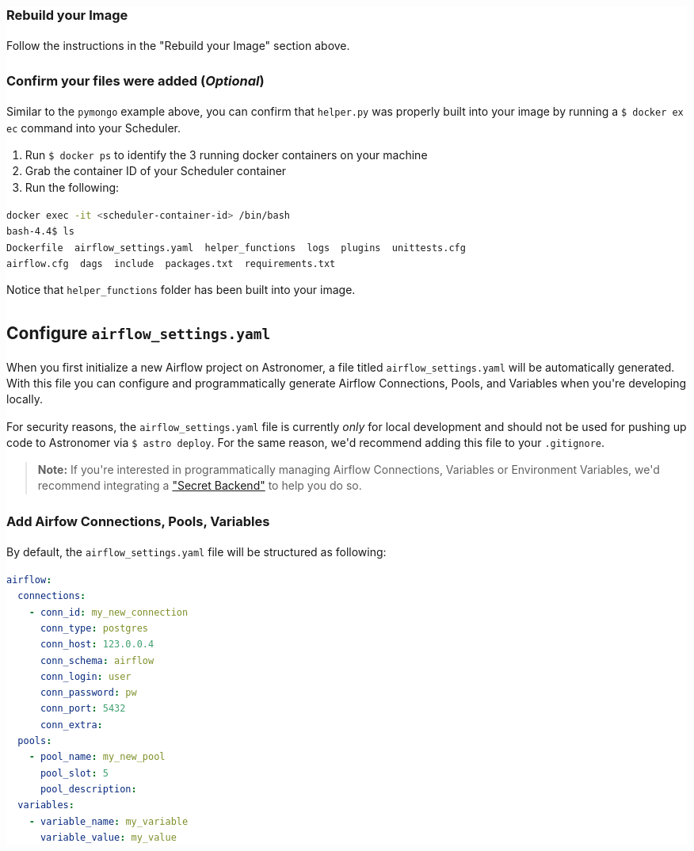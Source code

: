 ### Rebuild your Image

Follow the instructions in the "Rebuild your Image" section above.

### Confirm your files were added (_Optional_)

Similar to the `pymongo` example above, you can confirm that `helper.py` was properly built into your image by running a `$ docker exec` command into your Scheduler.

1. Run `$ docker ps` to identify the 3 running docker containers on your machine
2. Grab the container ID of your Scheduler container
3. Run the following:

```bash
docker exec -it <scheduler-container-id> /bin/bash
bash-4.4$ ls
Dockerfile  airflow_settings.yaml  helper_functions  logs  plugins  unittests.cfg
airflow.cfg  dags  include  packages.txt  requirements.txt
```

Notice that `helper_functions` folder has been built into your image.

## Configure `airflow_settings.yaml`

When you first initialize a new Airflow project on Astronomer, a file titled `airflow_settings.yaml` will be automatically generated. With this file you can configure and programmatically generate Airflow Connections, Pools, and Variables when you're developing locally.

For security reasons, the `airflow_settings.yaml` file is currently _only_ for local development and should not be used for pushing up code to Astronomer via `$ astro deploy`. For the same reason, we'd recommend adding this file to your `.gitignore`.

> **Note:** If you're interested in programmatically managing Airflow Connections, Variables or Environment Variables, we'd recommend integrating a ["Secret Backend"](/docs/enterprise/stable/customize-airflow/secrets-backend) to help you do so.

### Add Airfow Connections, Pools, Variables

By default, the `airflow_settings.yaml` file will be structured as following:

```yaml
airflow:
  connections:
    - conn_id: my_new_connection
      conn_type: postgres
      conn_host: 123.0.0.4
      conn_schema: airflow
      conn_login: user
      conn_password: pw
      conn_port: 5432
      conn_extra:
  pools:
    - pool_name: my_new_pool
      pool_slot: 5
      pool_description:
  variables:
    - variable_name: my_variable
      variable_value: my_value
```
